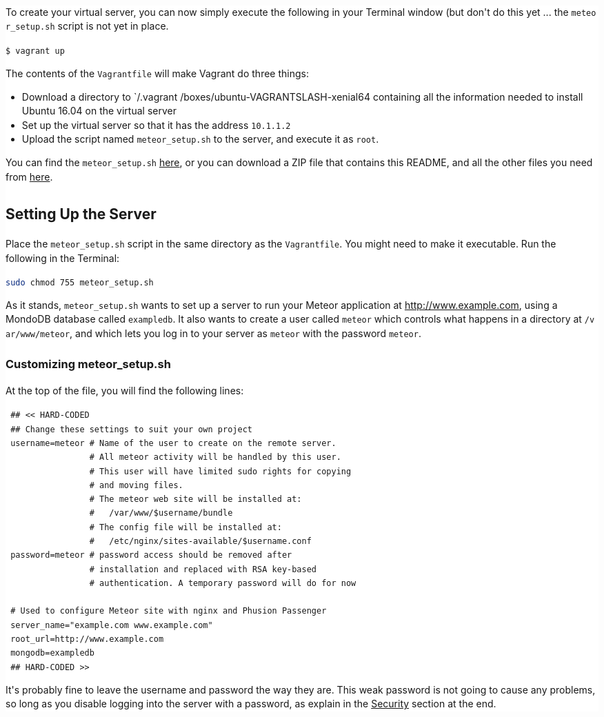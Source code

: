 To create your virtual server, you can now simply execute the following in your Terminal window (but don't do this yet ... the `meteor_setup.sh` script is not yet in place.

``` bash
$ vagrant up
```

The contents of the `Vagrantfile` will make Vagrant do three things:
* Download a directory to `/.vagrant /boxes/ubuntu-VAGRANTSLASH-xenial64 containing all the information needed to install Ubuntu 16.04 on the virtual server
* Set up the virtual server so that it has the address `10.1.1.2 `
* Upload the script named `meteor_setup.sh` to the server, and execute it as `root`.

You can find the `meteor_setup.sh` [here](https://github.com/blackslate/meteor_deploy/blob/master/meteor_setup.sh), or you can download a ZIP file that contains this README, and all the other files you need from [here](https://github.com/blackslate/meteor_deploy/archive/master.zip).

## <a name="setup"></a>Setting Up the Server
Place the `meteor_setup.sh` script in the same directory as the `Vagrantfile`. You might need to make it executable. Run the following in the Terminal:

``` bash
sudo chmod 755 meteor_setup.sh
```

As it stands, `meteor_setup.sh` wants to set up a server to run your Meteor application at http://www.example.com, using a MondoDB database called `exampledb`. It also wants to create a user called `meteor` which controls what happens in a directory at `/var/www/meteor`, and which lets you log in to your server as `meteor` with the password `meteor`.

### Customizing meteor_setup.sh

At the top of the file, you will find the following lines:

```
 ## << HARD-CODED 
 ## Change these settings to suit your own project
 username=meteor # Name of the user to create on the remote server.
                 # All meteor activity will be handled by this user.
                 # This user will have limited sudo rights for copying
                 # and moving files.
                 # The meteor web site will be installed at:
                 #   /var/www/$username/bundle
                 # The config file will be installed at:
                 #   /etc/nginx/sites-available/$username.conf
 password=meteor # password access should be removed after
                 # installation and replaced with RSA key-based
                 # authentication. A temporary password will do for now

 # Used to configure Meteor site with nginx and Phusion Passenger
 server_name="example.com www.example.com"
 root_url=http://www.example.com
 mongodb=exampledb
 ## HARD-CODED >>
```
It's probably fine to leave the username and password the way they are. This weak password is not going to cause any problems, so long as you disable logging into the server with a password, as explain in the [Security](#security) section at the end.
